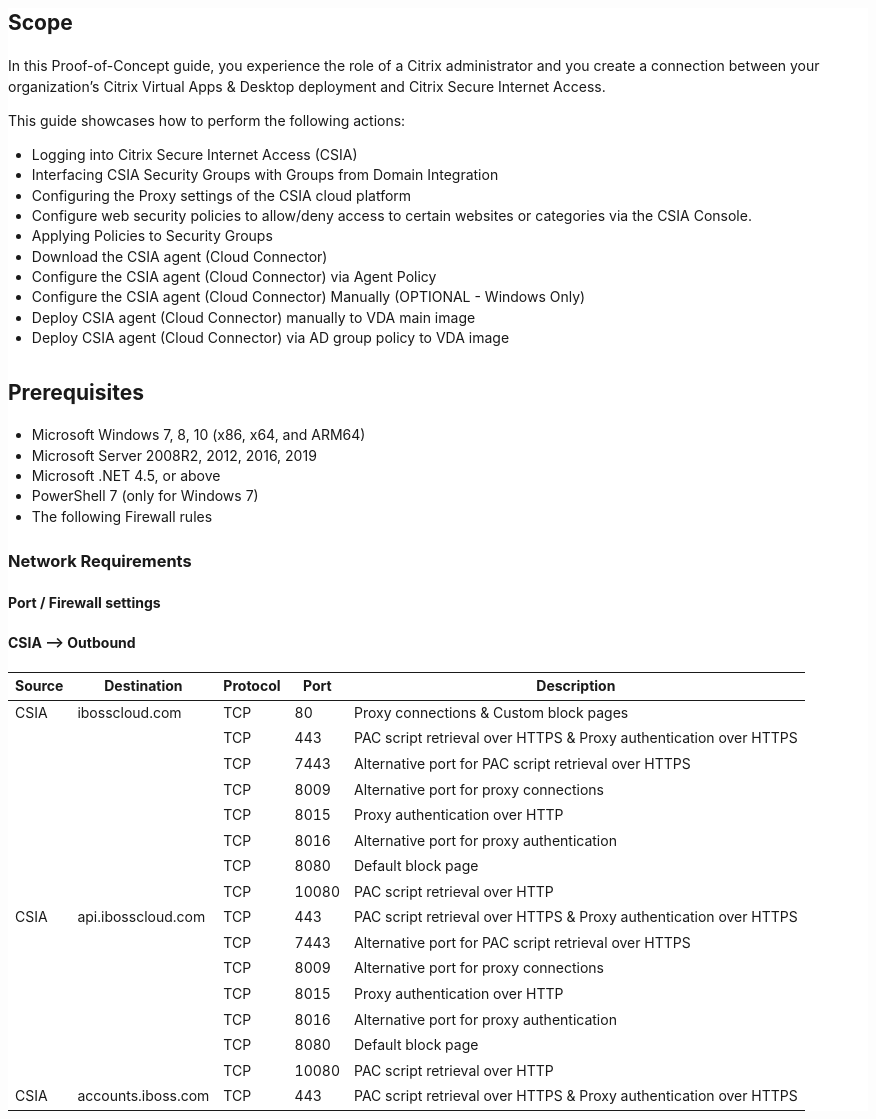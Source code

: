 ## Scope

In this Proof-of-Concept guide, you experience the role of a Citrix administrator and you create a connection between your organization’s Citrix Virtual Apps & Desktop deployment and Citrix Secure Internet Access.

This guide showcases how to perform the following actions:

*  Logging into Citrix Secure Internet Access (CSIA)
*  Interfacing CSIA Security Groups with Groups from Domain Integration
*  Configuring the Proxy settings of the CSIA cloud platform
*  Configure web security policies to allow/deny access to certain websites or categories via the CSIA Console.
*  Applying Policies to Security Groups
*  Download the CSIA agent (Cloud Connector)
*  Configure the CSIA agent (Cloud Connector) via Agent Policy
*  Configure the CSIA agent (Cloud Connector) Manually (OPTIONAL - Windows Only)
*  Deploy CSIA agent (Cloud Connector) manually to VDA main image
*  Deploy CSIA agent (Cloud Connector) via AD group policy to VDA image

## Prerequisites

*  Microsoft Windows 7, 8, 10 (x86, x64, and ARM64)
*  Microsoft Server 2008R2, 2012, 2016, 2019
*  Microsoft .NET 4.5, or above
*  PowerShell 7 (only for Windows 7)
*  The following Firewall rules

### Network Requirements

#### Port / Firewall settings

#### CSIA --> Outbound

| Source  | Destination  | Protocol  | Port  | Description  |
|--- |--- |--- |--- |--- |
| CSIA  | ibosscloud.com  | TCP  | 80  | Proxy connections & Custom block pages  |
|   |   | TCP  | 443  | PAC script retrieval over HTTPS & Proxy authentication over HTTPS  |
|   |   | TCP  | 7443  | Alternative port for PAC script retrieval over HTTPS  |
|   |   | TCP  | 8009  | Alternative port for proxy connections  |
|   |   | TCP  | 8015  | Proxy authentication over HTTP  |
|   |   | TCP  | 8016  | Alternative port for proxy authentication  |
|   |   | TCP  | 8080  | Default block page  |
|   |   | TCP  | 10080  | PAC script retrieval over HTTP  |
| CSIA  | api.ibosscloud.com  | TCP  | 443  | PAC script retrieval over HTTPS & Proxy authentication over HTTPS  |
|   |   | TCP  | 7443  | Alternative port for PAC script retrieval over HTTPS  |
|   |   | TCP  | 8009  | Alternative port for proxy connections  |
|   |   | TCP  | 8015  | Proxy authentication over HTTP  |
|   |   | TCP  | 8016  | Alternative port for proxy authentication  |
|   |   | TCP  | 8080  | Default block page  |
|   |   | TCP  | 10080  | PAC script retrieval over HTTP  |
| CSIA  | accounts.iboss.com  | TCP  | 443  | PAC script retrieval over HTTPS & Proxy authentication over HTTPS  |